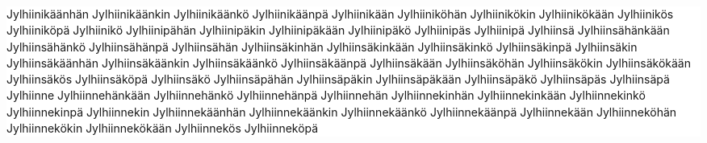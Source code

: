 Jylhiinikäänhän
Jylhiinikäänkin
Jylhiinikäänkö
Jylhiinikäänpä
Jylhiinikään
Jylhiiniköhän
Jylhiinikökin
Jylhiinikökään
Jylhiinikös
Jylhiiniköpä
Jylhiinikö
Jylhiinipähän
Jylhiinipäkin
Jylhiinipäkään
Jylhiinipäkö
Jylhiinipäs
Jylhiinipä
Jylhiinsä
Jylhiinsähänkään
Jylhiinsähänkö
Jylhiinsähänpä
Jylhiinsähän
Jylhiinsäkinhän
Jylhiinsäkinkään
Jylhiinsäkinkö
Jylhiinsäkinpä
Jylhiinsäkin
Jylhiinsäkäänhän
Jylhiinsäkäänkin
Jylhiinsäkäänkö
Jylhiinsäkäänpä
Jylhiinsäkään
Jylhiinsäköhän
Jylhiinsäkökin
Jylhiinsäkökään
Jylhiinsäkös
Jylhiinsäköpä
Jylhiinsäkö
Jylhiinsäpähän
Jylhiinsäpäkin
Jylhiinsäpäkään
Jylhiinsäpäkö
Jylhiinsäpäs
Jylhiinsäpä
Jylhiinne
Jylhiinnehänkään
Jylhiinnehänkö
Jylhiinnehänpä
Jylhiinnehän
Jylhiinnekinhän
Jylhiinnekinkään
Jylhiinnekinkö
Jylhiinnekinpä
Jylhiinnekin
Jylhiinnekäänhän
Jylhiinnekäänkin
Jylhiinnekäänkö
Jylhiinnekäänpä
Jylhiinnekään
Jylhiinneköhän
Jylhiinnekökin
Jylhiinnekökään
Jylhiinnekös
Jylhiinneköpä